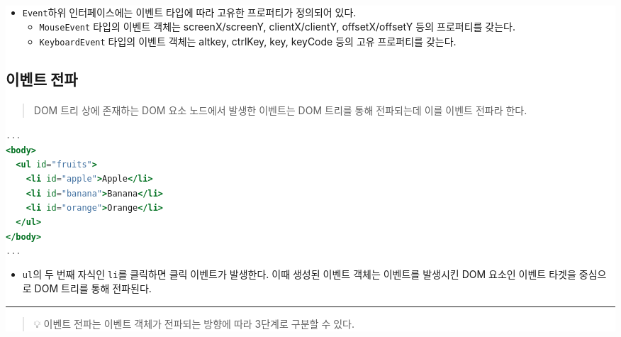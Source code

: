 - `Event`하위 인터페이스에는 이벤트 타입에 따라 고유한 프로퍼티가 정의되어 있다.
  - `MouseEvent` 타입의 이벤트 객체는 screenX/screenY, clientX/clientY, offsetX/offsetY 등의 프로퍼티를 갖는다.
  - `KeyboardEvent` 타입의 이벤트 객체는 altkey, ctrlKey, key, keyCode 등의 고유 프로퍼티를 갖는다.

## 이벤트 전파

> DOM 트리 상에 존재하는 DOM 요소 노드에서 발생한 이벤트는 DOM 트리를 통해 전파되는데 이를 이벤트 전파라 한다.

```jsx
...
<body>
  <ul id="fruits">
    <li id="apple">Apple</li>
    <li id="banana">Banana</li>
    <li id="orange">Orange</li>
  </ul>
</body>
...
```

- `ul`의 두 번째 자식인 `li`를 클릭하면 클릭 이벤트가 발생한다. 이때 생성된 이벤트 객체는 이벤트를 발생시킨 DOM 요소인 이벤트 타겟을 중심으로 DOM 트리를 통해 전파된다.

---

> 💡 이벤트 전파는 이벤트 객체가 전파되는 방향에 따라 3단계로 구분할 수 있다.
